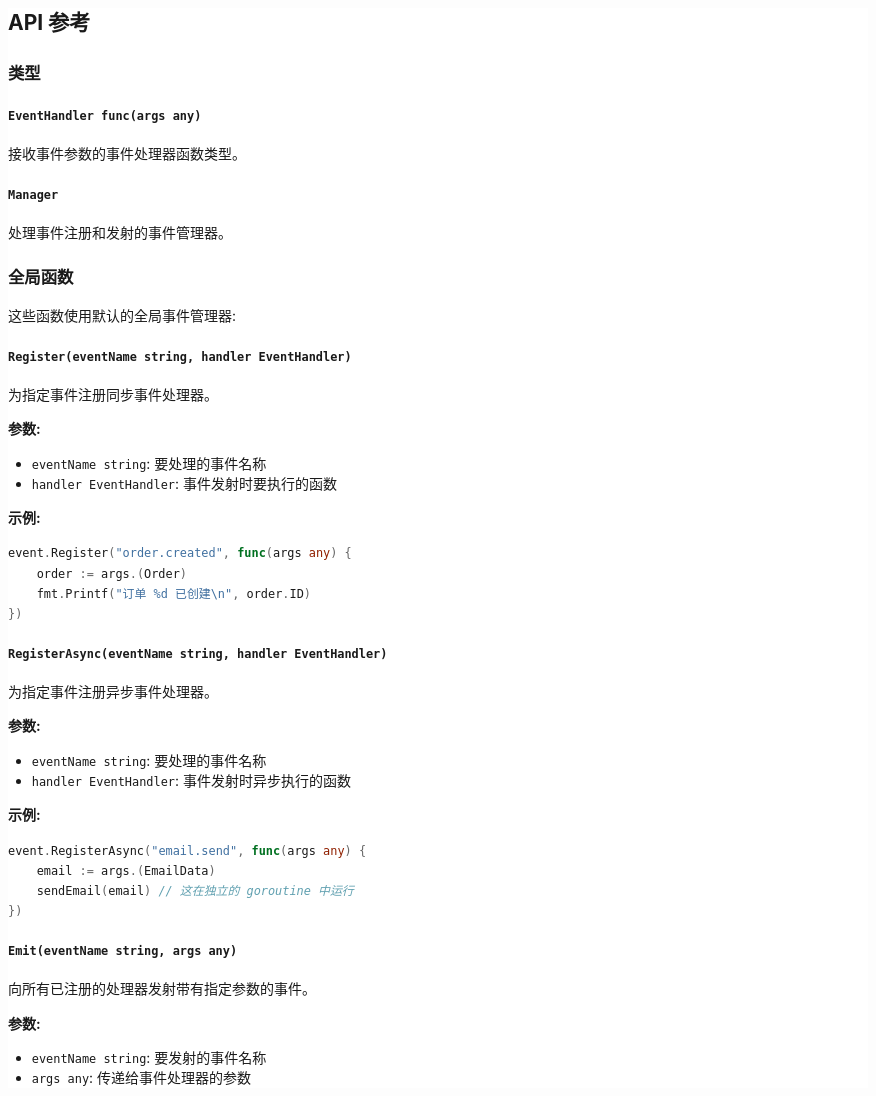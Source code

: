 ## API 参考

### 类型

#### `EventHandler func(args any)`

接收事件参数的事件处理器函数类型。

#### `Manager`

处理事件注册和发射的事件管理器。

### 全局函数

这些函数使用默认的全局事件管理器:

#### `Register(eventName string, handler EventHandler)`

为指定事件注册同步事件处理器。

**参数:**
- `eventName string`: 要处理的事件名称
- `handler EventHandler`: 事件发射时要执行的函数

**示例:**
```go
event.Register("order.created", func(args any) {
    order := args.(Order)
    fmt.Printf("订单 %d 已创建\n", order.ID)
})
```

#### `RegisterAsync(eventName string, handler EventHandler)`

为指定事件注册异步事件处理器。

**参数:**
- `eventName string`: 要处理的事件名称
- `handler EventHandler`: 事件发射时异步执行的函数

**示例:**
```go
event.RegisterAsync("email.send", func(args any) {
    email := args.(EmailData)
    sendEmail(email) // 这在独立的 goroutine 中运行
})
```

#### `Emit(eventName string, args any)`

向所有已注册的处理器发射带有指定参数的事件。

**参数:**
- `eventName string`: 要发射的事件名称
- `args any`: 传递给事件处理器的参数
